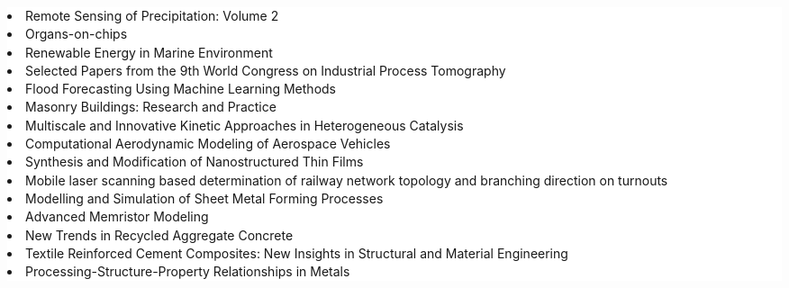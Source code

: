 <li><a target="_blank" href="https://github.com/manjunath5496/Open-Access-Technology-Books/blob/master/kp(14).pdf" style="text-decoration:none;">Remote Sensing of Precipitation: 
Volume 2</a></li>
                              
<li><a target="_blank" href="https://github.com/manjunath5496/Open-Access-Technology-Books/blob/master/kp(15).pdf" style="text-decoration:none;">Organs-on-chips</a></li>

<li><a target="_blank" href="https://github.com/manjunath5496/Open-Access-Technology-Books/blob/master/kp(16).pdf" style="text-decoration:none;">Renewable Energy in
Marine Environment</a></li>

  <li><a target="_blank" href="https://github.com/manjunath5496/Open-Access-Technology-Books/blob/master/kp(17).pdf" style="text-decoration:none;">Selected Papers from the 9th World Congress on Industrial Process Tomography</a></li>   
  
<li><a target="_blank" href="https://github.com/manjunath5496/Open-Access-Technology-Books/blob/master/kp(18).pdf" style="text-decoration:none;">Flood Forecasting
Using Machine Learning Methods</a></li> 

  
<li><a target="_blank" href="https://github.com/manjunath5496/Open-Access-Technology-Books/blob/master/kp(19).pdf" style="text-decoration:none;">Masonry Buildings: 
Research and Practice</a></li> 

<li><a target="_blank" href="https://github.com/manjunath5496/Open-Access-Technology-Books/blob/master/kp(20).pdf" style="text-decoration:none;">Multiscale and Innovative Kinetic Approaches in Heterogeneous Catalysis</a></li>

<li><a target="_blank" href="https://github.com/manjunath5496/Open-Access-Technology-Books/blob/master/kp(21).pdf" style="text-decoration:none;">Computational Aerodynamic
Modeling of Aerospace Vehicles</a></li>
<li><a target="_blank" href="https://github.com/manjunath5496/Open-Access-Technology-Books/blob/master/kp(22).pdf" style="text-decoration:none;">Synthesis and Modification of
Nanostructured Thin Films</a></li> 
 <li><a target="_blank" href="https://github.com/manjunath5496/Open-Access-Technology-Books/blob/master/kp(23).pdf" style="text-decoration:none;">Mobile laser scanning based determination of railway network topology and branching direction on turnouts</a></li> 
 

   <li><a target="_blank" href="https://github.com/manjunath5496/Open-Access-Technology-Books/blob/master/kp(24).pdf" style="text-decoration:none;">Modelling and Simulation of Sheet Metal Forming Processes</a></li>
 
   <li><a target="_blank" href="https://github.com/manjunath5496/Open-Access-Technology-Books/blob/master/kp(25).pdf" style="text-decoration:none;">Advanced Memristor Modeling</a></li>                              
 <li><a target="_blank" href="https://github.com/manjunath5496/Open-Access-Technology-Books/blob/master/kp(26).pdf" style="text-decoration:none;">New Trends
in Recycled Aggregate Concrete</a></li>
 <li><a target="_blank" href="https://github.com/manjunath5496/Open-Access-Technology-Books/blob/master/kp(27).pdf" style="text-decoration:none;">Textile Reinforced
Cement Composites: New Insights in Structural and Material Engineering</a></li>
   
 
   <li><a target="_blank" href="https://github.com/manjunath5496/Open-Access-Technology-Books/blob/master/kp(28).pdf" style="text-decoration:none;">Processing-Structure-Property Relationships in Metals</a></li>
 